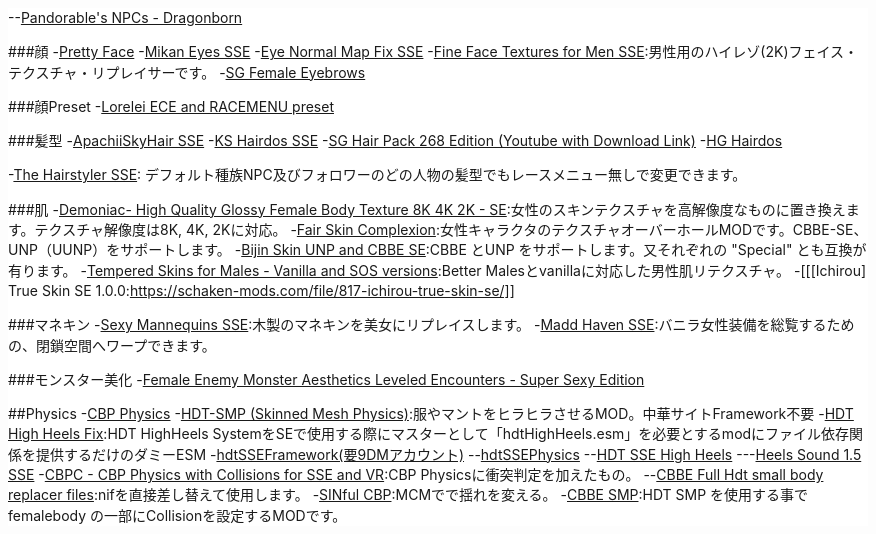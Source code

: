 --[Pandorable's NPCs - Dragonborn](https://skyrimspecialedition.2game.info/detail.php?id=30680)

###顔 
-[Pretty Face](http://skyrimspecialedition.2game.info/detail.php?id=12134)
-[Mikan Eyes SSE](http://skyrimspecialedition.2game.info/detail.php?id=18780)
-[Eye Normal Map Fix SSE](http://skyrimspecialedition.2game.info/detail.php?id=5445)
-[Fine Face Textures for Men SSE](https://skyrimspecialedition.2game.info/detail.php?id=4759):男性用のハイレゾ(2K)フェイス・テクスチャ・リプレイサーです。
-[SG Female Eyebrows](https://skyrimspecialedition.2game.info/detail.php?id=25890)

###顔Preset 
-[Lorelei ECE and RACEMENU preset](https://www.nexusmods.com/skyrim/mods/72956/?tab=files)

###髪型 
-[ApachiiSkyHair SSE](https://www.nexusmods.com/skyrimspecialedition/mods/2014)
-[KS Hairdos SSE](http://skyrimspecialedition.2game.info/detail.php?id=6817)
-[SG Hair Pack 268 Edition (Youtube with Download Link)](https://www.youtube.com/watch?time_continue=13&v=QjIIlIJ20ko)
-[HG Hairdos](https://killingdoll.com/?p=27780)

-[The Hairstyler SSE](https://skyrimspecialedition.2game.info/detail.php?id=4444): デフォルト種族NPC及びフォロワーのどの人物の髪型でもレースメニュー無しで変更できます。

###肌 
-[Demoniac- High Quality Glossy Female Body Texture 8K 4K 2K - SE](https://skyrimspecialedition.2game.info/detail.php?id=19355):女性のスキンテクスチャを高解像度なものに置き換えます。テクスチャ解像度は8K, 4K, 2Kに対応。
-[Fair Skin Complexion](https://skyrimspecialedition.2game.info/detail.php?id=798):女性キャラクタのテクスチャオーバーホールMODです。CBBE-SE、UNP（UUNP）をサポートします。
-[Bijin Skin UNP and CBBE SE](https://skyrimspecialedition.2game.info/detail.php?id=20078):CBBE とUNP をサポートします。又それぞれの "Special" とも互換が有ります。
-[Tempered Skins for Males - Vanilla and SOS versions](https://skyrimspecialedition.2game.info/detail.php?id=7902):Better Malesとvanillaに対応した男性肌リテクスチャ。
-[[[Ichirou] True Skin SE 1.0.0:https://schaken-mods.com/file/817-ichirou-true-skin-se/]]

###マネキン 
-[Sexy Mannequins SSE](https://skyrimspecialedition.2game.info/detail.php?id=2128):木製のマネキンを美女にリプレイスします。
-[Madd Haven SSE](https://skyrimspecialedition.2game.info/detail.php?id=5059):バニラ女性装備を総覧するための、閉鎖空間へワープできます。

###モンスター美化 
-[Female Enemy Monster Aesthetics Leveled Encounters - Super Sexy Edition](https://www.nexusmods.com/skyrimspecialedition/mods/17089)

##Physics 
-[CBP Physics](http://skyrimspecialedition.2game.info/detail.php?id=13207)
-[HDT-SMP (Skinned Mesh Physics)](https://skyrimspecialedition.2game.info/detail.php?id=30872):服やマントをヒラヒラさせるMOD。中華サイトFramework不要
-[HDT High Heels Fix](https://skyrimspecialedition.2game.info/detail.php?id=32052):HDT HighHeels SystemをSEで使用する際にマスターとして「hdtHighHeels.esm」を必要とするmodにファイル依存関係を提供するだけのダミーESM
-[hdtSSEFramework(要9DMアカウント)](http://www.9damao.com/thread-61877-1-1.html)
--[hdtSSEPhysics](http://www.9damao.com/thread-61878-1-1.html)
--[HDT SSE High Heels](http://www.9damao.com/thread-39231-1-1.html)
---[Heels Sound 1.5 SSE](https://www.loverslab.com/files/file/1795-heels-sound/)
-[CBPC - CBP Physics with Collisions for SSE and VR](https://skyrimspecialedition.2game.info/detail.php?id=21224):CBP Physicsに衝突判定を加えたもの。
--[CBBE Full Hdt small body replacer files](https://skyrimspecialedition.2game.info/detail.php?id=21914):nifを直接差し替えて使用します。
-[SINful CBP](https://skyrimspecialedition.2game.info/detail.php?id=24313):MCMでで揺れを変える。
-[CBBE SMP](https://skyrimspecialedition.2game.info/detail.php?id=30174):HDT SMP を使用する事で femalebody の一部にCollisionを設定するMODです。

